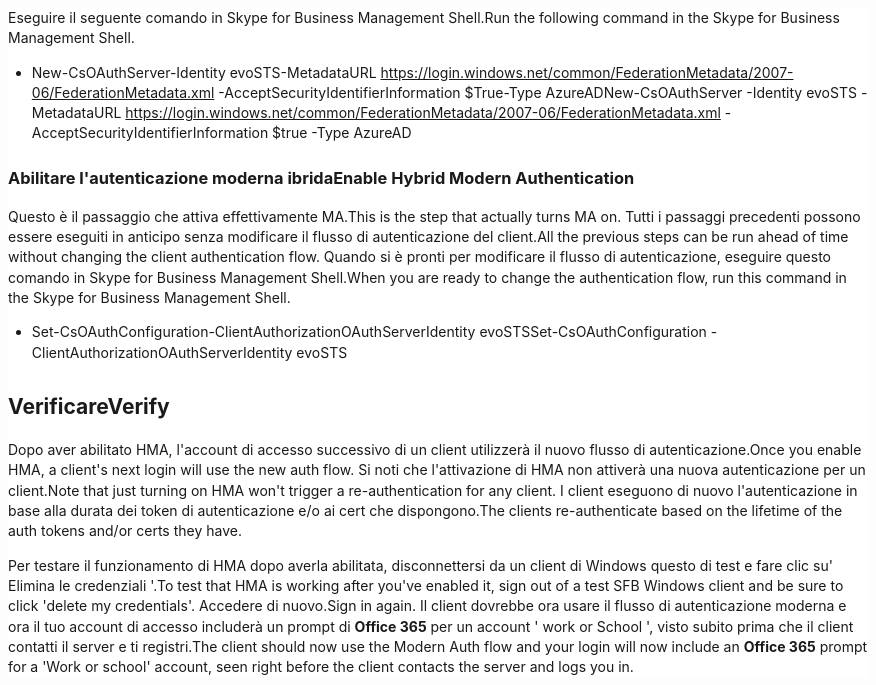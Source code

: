 <span data-ttu-id="a6d0f-181">Eseguire il seguente comando in Skype for Business Management Shell.</span><span class="sxs-lookup"><span data-stu-id="a6d0f-181">Run the following command in the Skype for Business Management Shell.</span></span>
  
- <span data-ttu-id="a6d0f-182">New-CsOAuthServer-Identity evoSTS-MetadataURL https://login.windows.net/common/FederationMetadata/2007-06/FederationMetadata.xml -AcceptSecurityIdentifierInformation $True-Type AzureAD</span><span class="sxs-lookup"><span data-stu-id="a6d0f-182">New-CsOAuthServer -Identity evoSTS -MetadataURL https://login.windows.net/common/FederationMetadata/2007-06/FederationMetadata.xml -AcceptSecurityIdentifierInformation $true -Type AzureAD</span></span>
    
### <a name="enable-hybrid-modern-authentication"></a><span data-ttu-id="a6d0f-183">Abilitare l'autenticazione moderna ibrida</span><span class="sxs-lookup"><span data-stu-id="a6d0f-183">Enable Hybrid Modern Authentication</span></span>

<span data-ttu-id="a6d0f-184">Questo è il passaggio che attiva effettivamente MA.</span><span class="sxs-lookup"><span data-stu-id="a6d0f-184">This is the step that actually turns MA on.</span></span> <span data-ttu-id="a6d0f-185">Tutti i passaggi precedenti possono essere eseguiti in anticipo senza modificare il flusso di autenticazione del client.</span><span class="sxs-lookup"><span data-stu-id="a6d0f-185">All the previous steps can be run ahead of time without changing the client authentication flow.</span></span> <span data-ttu-id="a6d0f-186">Quando si è pronti per modificare il flusso di autenticazione, eseguire questo comando in Skype for Business Management Shell.</span><span class="sxs-lookup"><span data-stu-id="a6d0f-186">When you are ready to change the authentication flow, run this command in the Skype for Business Management Shell.</span></span> 
  
- <span data-ttu-id="a6d0f-187">Set-CsOAuthConfiguration-ClientAuthorizationOAuthServerIdentity evoSTS</span><span class="sxs-lookup"><span data-stu-id="a6d0f-187">Set-CsOAuthConfiguration -ClientAuthorizationOAuthServerIdentity evoSTS</span></span>
    
## <a name="verify"></a><span data-ttu-id="a6d0f-188">Verificare</span><span class="sxs-lookup"><span data-stu-id="a6d0f-188">Verify</span></span>

<span data-ttu-id="a6d0f-189">Dopo aver abilitato HMA, l'account di accesso successivo di un client utilizzerà il nuovo flusso di autenticazione.</span><span class="sxs-lookup"><span data-stu-id="a6d0f-189">Once you enable HMA, a client's next login will use the new auth flow.</span></span> <span data-ttu-id="a6d0f-190">Si noti che l'attivazione di HMA non attiverà una nuova autenticazione per un client.</span><span class="sxs-lookup"><span data-stu-id="a6d0f-190">Note that just turning on HMA won't trigger a re-authentication for any client.</span></span> <span data-ttu-id="a6d0f-191">I client eseguono di nuovo l'autenticazione in base alla durata dei token di autenticazione e/o ai cert che dispongono.</span><span class="sxs-lookup"><span data-stu-id="a6d0f-191">The clients re-authenticate based on the lifetime of the auth tokens and/or certs they have.</span></span>
  
<span data-ttu-id="a6d0f-192">Per testare il funzionamento di HMA dopo averla abilitata, disconnettersi da un client di Windows questo di test e fare clic su' Elimina le credenziali '.</span><span class="sxs-lookup"><span data-stu-id="a6d0f-192">To test that HMA is working after you've enabled it, sign out of a test SFB Windows client and be sure to click 'delete my credentials'.</span></span> <span data-ttu-id="a6d0f-193">Accedere di nuovo.</span><span class="sxs-lookup"><span data-stu-id="a6d0f-193">Sign in again.</span></span> <span data-ttu-id="a6d0f-194">Il client dovrebbe ora usare il flusso di autenticazione moderna e ora il tuo account di accesso includerà un prompt di **Office 365** per un account ' work or School ', visto subito prima che il client contatti il server e ti registri.</span><span class="sxs-lookup"><span data-stu-id="a6d0f-194">The client should now use the Modern Auth flow and your login will now include an **Office 365** prompt for a 'Work or school' account, seen right before the client contacts the server and logs you in.</span></span> 
  